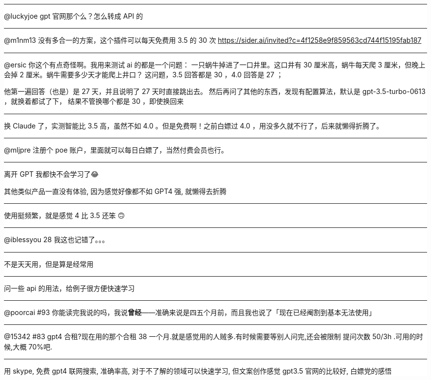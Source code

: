 ---------------------------------------------------

@luckyjoe gpt 官网那个么？怎么转成 API 的

---------------------------------------------------

@m1nm13 没有多合一的方案，这个插件可以每天免费用  3.5 的 30 次
https://sider.ai/invited?c=4f1258e9f859563cd744f15195fab187

---------------------------------------------------

@ersic 你这个有点奇怪啊。我用来测试 ai 的都是一个问题：
一只蜗牛掉进了一口井里。这口井有 30 厘米高，蜗牛每天爬 3 厘米，但晚上会掉 2 厘米。蜗牛需要多少天才能爬上井口？
这问题，3.5 回答都是 30 ，4.0 回答是 27 ；

他第一遍回答（也是）是 27 天，并且说明了 27 天时直接跳出去。
然后再问了其他的东西，发现有配置算法，默认是 gpt-3.5-turbo-0613 ，就换着都试了下，
结果不管换哪个都是 30 ，即使换回来

---------------------------------------------------

换 Claude 了，实测智能比 3.5 高，虽然不如 4.0 。但是免费啊！之前白嫖过 4.0 ，用没多久就不行了，后来就懒得折腾了。

---------------------------------------------------

@mljpre 注册个 poe 账户，里面就可以每日白嫖了，当然付费会员也行。

---------------------------------------------------

离开 GPT 我都快不会学习了😂

其他类似产品一直没有体验, 因为感觉好像都不如 GPT4 强, 就懒得去折腾

---------------------------------------------------

使用挺频繁，就是感觉 4 比 3.5 还笨 🙃

---------------------------------------------------

@iblessyou 28 我这也记错了。。。

---------------------------------------------------

不是天天用，但是算是经常用

---------------------------------------------------

问一些 api 的用法，给例子很方便快速学习

---------------------------------------------------

@poorcai #93 
你能读完我说的吗，我说**曾经**——准确来说是四五个月前，而且我也说了「现在已经阉割到基本无法使用」

---------------------------------------------------

@15342 #83 gpt4 合租?现在用的那个合租 38 一个月.就是感觉用的人贼多.有时候需要等别人问完,还会被限制 提问次数 50/3h .可用的时候,大概 70%吧.

---------------------------------------------------

用 skype, 免费 gpt4 联网搜索, 准确率高, 对于不了解的领域可以快速学习, 但文案创作感觉 gpt3.5 官网的比较好, 白嫖党的感悟
